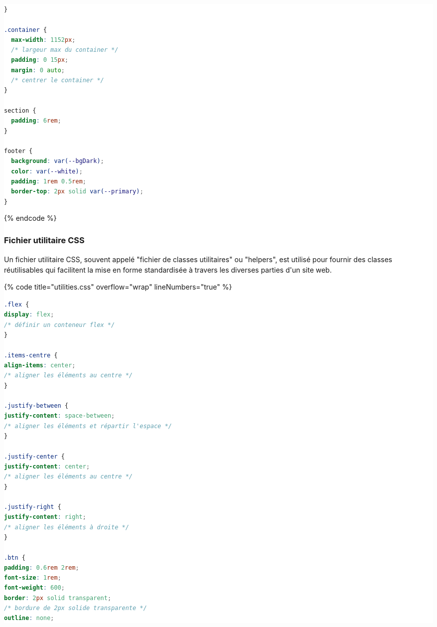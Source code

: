 ```css
}

.container {
  max-width: 1152px;
  /* largeur max du container */
  padding: 0 15px;
  margin: 0 auto;
  /* centrer le container */
}

section {
  padding: 6rem;
}

footer {
  background: var(--bgDark);
  color: var(--white);
  padding: 1rem 0.5rem;
  border-top: 2px solid var(--primary);
}

```
{% endcode %}

### Fichier utilitaire CSS

Un fichier utilitaire CSS, souvent appelé "fichier de classes utilitaires" ou "helpers", est utilisé pour fournir des classes réutilisables qui facilitent la mise en forme standardisée à travers les diverses parties d'un site web.

{% code title="utilities.css" overflow="wrap" lineNumbers="true" %}
```css
.flex {
display: flex;
/* définir un conteneur flex */
}

.items-centre {
align-items: center;
/* aligner les éléments au centre */
}

.justify-between {
justify-content: space-between;
/* aligner les éléments et répartir l'espace */
}

.justify-center {
justify-content: center;
/* aligner les éléments au centre */
}

.justify-right {
justify-content: right;
/* aligner les éléments à droite */
}

.btn {
padding: 0.6rem 2rem;
font-size: 1rem;
font-weight: 600;
border: 2px solid transparent;
/* bordure de 2px solide transparente */
outline: none;
```
